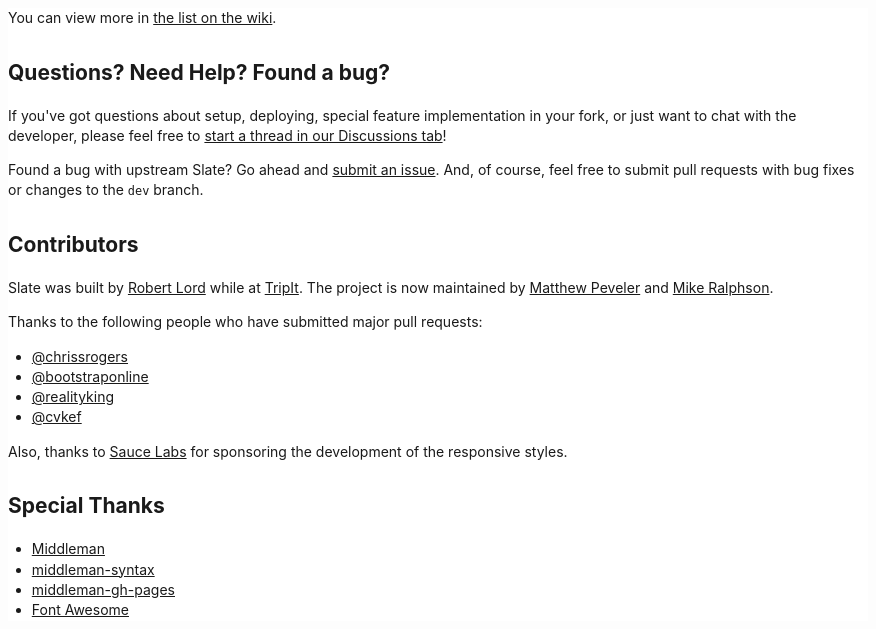You can view more in [the list on the wiki](https://github.com/slatedocs/slate/wiki/Slate-in-the-Wild).

Questions? Need Help? Found a bug?
--------------------

If you've got questions about setup, deploying, special feature implementation in your fork, or just want to chat with the developer, please feel free to [start a thread in our Discussions tab](https://github.com/slatedocs/slate/discussions)!

Found a bug with upstream Slate? Go ahead and [submit an issue](https://github.com/slatedocs/slate/issues). And, of course, feel free to submit pull requests with bug fixes or changes to the `dev` branch.

Contributors
--------------------

Slate was built by [Robert Lord](https://lord.io) while at [TripIt](https://www.tripit.com/). The project is now maintained by [Matthew Peveler](https://github.com/MasterOdin) and [Mike Ralphson](https://github.com/MikeRalphson).

Thanks to the following people who have submitted major pull requests:

- [@chrissrogers](https://github.com/chrissrogers)
- [@bootstraponline](https://github.com/bootstraponline)
- [@realityking](https://github.com/realityking)
- [@cvkef](https://github.com/cvkef)

Also, thanks to [Sauce Labs](http://saucelabs.com) for sponsoring the development of the responsive styles.

Special Thanks
--------------------
- [Middleman](https://github.com/middleman/middleman)
- [middleman-syntax](https://github.com/middleman/middleman-syntax)
- [middleman-gh-pages](https://github.com/edgecase/middleman-gh-pages)
- [Font Awesome](http://fortawesome.github.io/Font-Awesome/)
